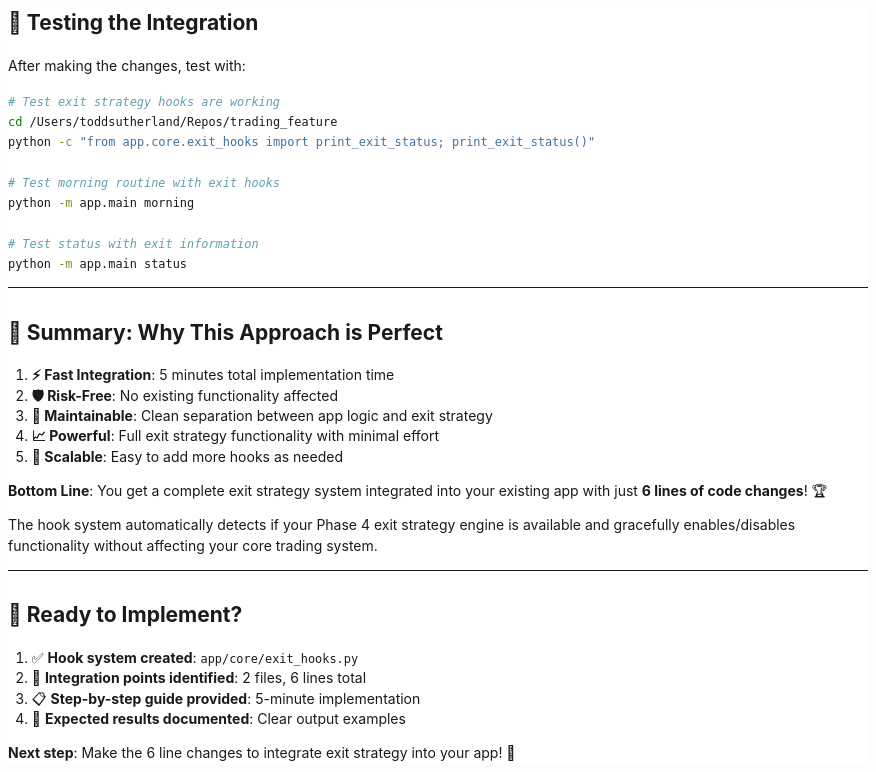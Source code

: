 
## 🔧 **Testing the Integration**

After making the changes, test with:

```bash
# Test exit strategy hooks are working
cd /Users/toddsutherland/Repos/trading_feature
python -c "from app.core.exit_hooks import print_exit_status; print_exit_status()"

# Test morning routine with exit hooks
python -m app.main morning

# Test status with exit information
python -m app.main status
```

---

## 🎯 **Summary: Why This Approach is Perfect**

1. **⚡ Fast Integration**: 5 minutes total implementation time
2. **🛡️ Risk-Free**: No existing functionality affected
3. **🔧 Maintainable**: Clean separation between app logic and exit strategy
4. **📈 Powerful**: Full exit strategy functionality with minimal effort
5. **🎯 Scalable**: Easy to add more hooks as needed

**Bottom Line**: You get a complete exit strategy system integrated into your existing app with just **6 lines of code changes**! 🏆

The hook system automatically detects if your Phase 4 exit strategy engine is available and gracefully enables/disables functionality without affecting your core trading system.

---

## 🚀 **Ready to Implement?**

1. ✅ **Hook system created**: `app/core/exit_hooks.py`
2. 🔧 **Integration points identified**: 2 files, 6 lines total
3. 📋 **Step-by-step guide provided**: 5-minute implementation
4. 🎯 **Expected results documented**: Clear output examples

**Next step**: Make the 6 line changes to integrate exit strategy into your app! 🎯
